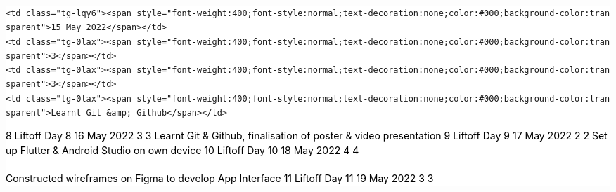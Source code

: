     <td class="tg-lqy6"><span style="font-weight:400;font-style:normal;text-decoration:none;color:#000;background-color:transparent">15 May 2022</span></td>
    <td class="tg-0lax"><span style="font-weight:400;font-style:normal;text-decoration:none;color:#000;background-color:transparent">3</span></td>
    <td class="tg-0lax"><span style="font-weight:400;font-style:normal;text-decoration:none;color:#000;background-color:transparent">3</span></td>
    <td class="tg-0lax"><span style="font-weight:400;font-style:normal;text-decoration:none;color:#000;background-color:transparent">Learnt Git &amp; Github</span></td>
  </tr>
  <tr>
    <td class="tg-0lax"><span style="font-weight:400;font-style:normal;text-decoration:none;color:#000;background-color:transparent">8</span></td>
    <td class="tg-0lax"><span style="font-weight:400;font-style:normal;text-decoration:none;color:#000;background-color:transparent">Liftoff Day 8</span></td>
    <td class="tg-lqy6"><span style="font-weight:400;font-style:normal;text-decoration:none;color:#000;background-color:transparent">16 May 2022</span></td>
    <td class="tg-0lax"><span style="font-weight:400;font-style:normal;text-decoration:none;color:#000;background-color:transparent">3</span></td>
    <td class="tg-0lax"><span style="font-weight:400;font-style:normal;text-decoration:none;color:#000;background-color:transparent">3</span></td>
    <td class="tg-0lax"><span style="font-weight:400;font-style:normal;text-decoration:none;color:#000;background-color:transparent">Learnt Git &amp; Github, finalisation of poster &amp; video presentation</span></td>
  </tr>
  <tr>
    <td class="tg-0lax"><span style="font-weight:400;font-style:normal;text-decoration:none;color:#000;background-color:transparent">9</span></td>
    <td class="tg-0lax"><span style="font-weight:400;font-style:normal;text-decoration:none;color:#000;background-color:transparent">Liftoff Day 9</span></td>
    <td class="tg-lqy6"><span style="font-weight:400;font-style:normal;text-decoration:none;color:#000;background-color:transparent">17 May 2022</span></td>
    <td class="tg-0lax"><span style="font-weight:400;font-style:normal;text-decoration:none;color:#000;background-color:transparent">2</span></td>
    <td class="tg-0lax"><span style="font-weight:400;font-style:normal;text-decoration:none;color:#000;background-color:transparent">2</span></td>
    <td class="tg-0lax"><span style="font-weight:400;font-style:normal;text-decoration:none;color:#000;background-color:transparent">Set up Flutter &amp; Android Studio on own device</span></td>
  </tr>
  <tr>
    <td class="tg-0lax"><span style="font-weight:400;font-style:normal;text-decoration:none;color:#000;background-color:transparent">10</span></td>
    <td class="tg-0lax"><span style="font-weight:400;font-style:normal;text-decoration:none;color:#000;background-color:transparent">Liftoff Day 10</span></td>
    <td class="tg-lqy6"><span style="font-weight:400;font-style:normal;text-decoration:none;color:#000;background-color:transparent">18 May 2022</span></td>
    <td class="tg-0lax"><span style="font-weight:400;font-style:normal;text-decoration:none;color:#000;background-color:transparent">4</span></td>
    <td class="tg-0lax"><span style="font-weight:400;font-style:normal;text-decoration:none;color:#000;background-color:transparent">4</span></td>
    <td class="tg-0lax" rowspan="2"><br><br><span style="font-weight:400;font-style:normal;text-decoration:none;color:#000;background-color:transparent">Constructed wireframes on Figma to develop App Interface</span></td>
  </tr>
  <tr>
    <td class="tg-0lax"><span style="font-weight:400;font-style:normal;text-decoration:none;color:#000;background-color:transparent">11</span></td>
    <td class="tg-0lax"><span style="font-weight:400;font-style:normal;text-decoration:none;color:#000;background-color:transparent">Liftoff Day 11</span></td>
    <td class="tg-lqy6"><span style="font-weight:400;font-style:normal;text-decoration:none;color:#000;background-color:transparent">19 May 2022</span></td>
    <td class="tg-0lax"><span style="font-weight:400;font-style:normal;text-decoration:none;color:#000;background-color:transparent">3</span></td>
    <td class="tg-0lax"><span style="font-weight:400;font-style:normal;text-decoration:none;color:#000;background-color:transparent">3</span></td>
